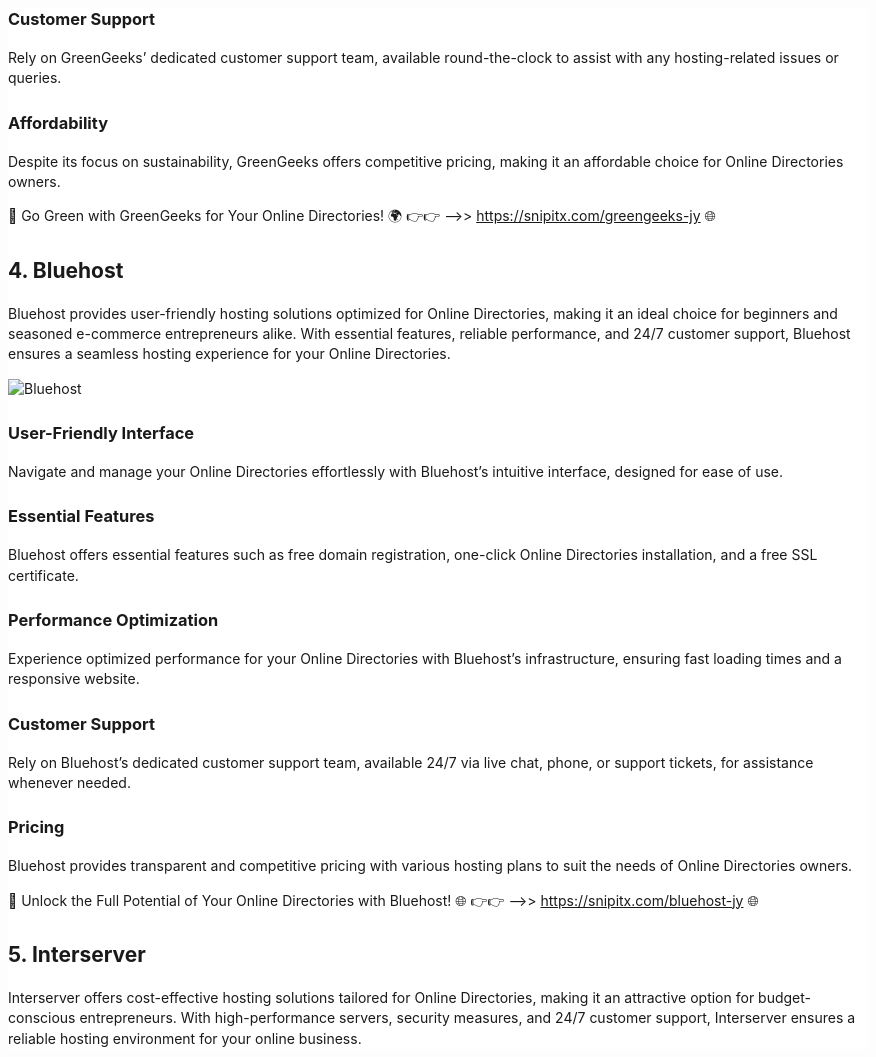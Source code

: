 ### Customer Support
Rely on GreenGeeks’ dedicated customer support team, available round-the-clock to assist with any hosting-related issues or queries.

### Affordability
Despite its focus on sustainability, GreenGeeks offers competitive pricing, making it an affordable choice for Online Directories owners.

🌿 Go Green with GreenGeeks for Your Online Directories! 🌍
👉👉 -->> https://snipitx.com/greengeeks-jy 🌐

## 4. Bluehost

Bluehost provides user-friendly hosting solutions optimized for Online Directories, making it an ideal choice for beginners and seasoned e-commerce entrepreneurs alike. With essential features, reliable performance, and 24/7 customer support, Bluehost ensures a seamless hosting experience for your Online Directories.

![Bluehost](https://i.imgur.com/PasFF9E.jpeg "Bluehost Hosting")

### User-Friendly Interface
Navigate and manage your Online Directories effortlessly with Bluehost’s intuitive interface, designed for ease of use.

### Essential Features
Bluehost offers essential features such as free domain registration, one-click Online Directories installation, and a free SSL certificate.

### Performance Optimization
Experience optimized performance for your Online Directories with Bluehost’s infrastructure, ensuring fast loading times and a responsive website.

### Customer Support
Rely on Bluehost’s dedicated customer support team, available 24/7 via live chat, phone, or support tickets, for assistance whenever needed.

### Pricing
Bluehost provides transparent and competitive pricing with various hosting plans to suit the needs of Online Directories owners.

🚀 Unlock the Full Potential of Your Online Directories with Bluehost! 🌐
👉👉 -->> https://snipitx.com/bluehost-jy 🌐

## 5. Interserver

Interserver offers cost-effective hosting solutions tailored for Online Directories, making it an attractive option for budget-conscious entrepreneurs. With high-performance servers, security measures, and 24/7 customer support, Interserver ensures a reliable hosting environment for your online business.
